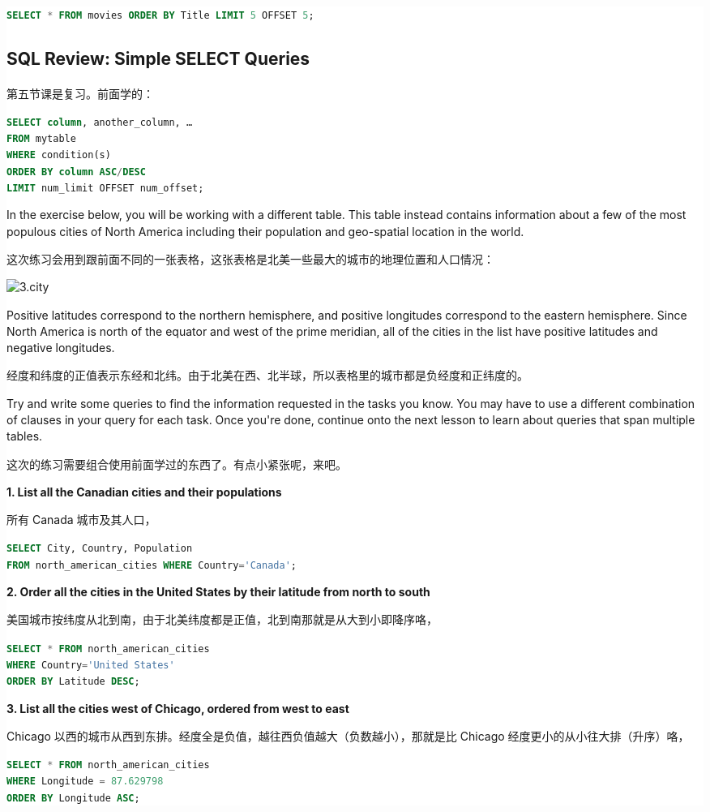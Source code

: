   ```sql
  SELECT * FROM movies ORDER BY Title LIMIT 5 OFFSET 5;
  ```

## SQL Review: Simple SELECT Queries

第五节课是复习。前面学的：

```sql
SELECT column, another_column, …
FROM mytable
WHERE condition(s)
ORDER BY column ASC/DESC
LIMIT num_limit OFFSET num_offset;
```

In the exercise below, you will be working with a different table. This table instead contains information about a few of the most populous cities of North America including their population and geo-spatial location in the world.

这次练习会用到跟前面不同的一张表格，这张表格是北美一些最大的城市的地理位置和人口情况：

![3.city](/post/2018-07-25-sqlbolt-1-5_files/3.city.png)

Positive latitudes correspond to the northern hemisphere, and positive longitudes correspond to the eastern hemisphere. Since North America is north of the equator and west of the prime meridian, all of the cities in the list have positive latitudes and negative longitudes.

经度和纬度的正值表示东经和北纬。由于北美在西、北半球，所以表格里的城市都是负经度和正纬度的。

Try and write some queries to find the information requested in the tasks you know. You may have to use a different combination of clauses in your query for each task. Once you're done, continue onto the next lesson to learn about queries that span multiple tables.

这次的练习需要组合使用前面学过的东西了。有点小紧张呢，来吧。

__1. List all the Canadian cities and their populations__
  
  所有 Canada 城市及其人口，
    
  ```sql
  SELECT City, Country, Population 
  FROM north_american_cities WHERE Country='Canada';
  ```
    
__2. Order all the cities in the United States by their latitude from north to south__

  美国城市按纬度从北到南，由于北美纬度都是正值，北到南那就是从大到小即降序咯，
  
  ```sql
  SELECT * FROM north_american_cities
  WHERE Country='United States'
  ORDER BY Latitude DESC;
  ```
    
__3. List all the cities west of Chicago, ordered from west to east__
    
  Chicago 以西的城市从西到东排。经度全是负值，越往西负值越大（负数越小），那就是比 Chicago 经度更小的从小往大排（升序）咯，
    
  ```sql
  SELECT * FROM north_american_cities 
  WHERE Longitude = 87.629798 
  ORDER BY Longitude ASC;
  ```
    